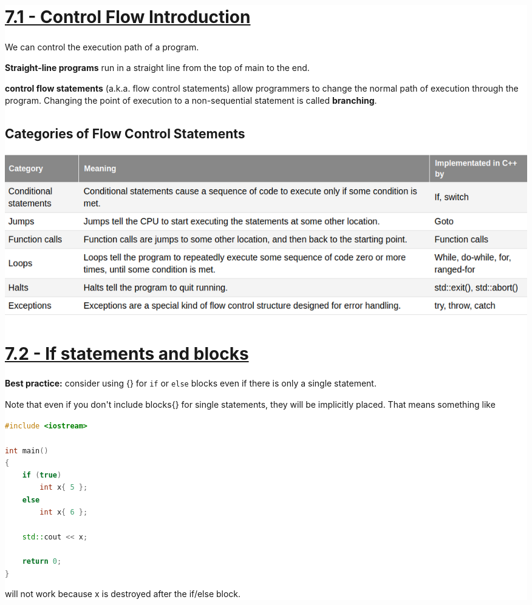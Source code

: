# [7.1 - Control Flow Introduction](https://www.learncpp.com/cpp-tutorial/control-flow-introduction/)
We can control the execution path of a program.

**Straight-line programs** run in a straight line from the top of main to the end.

**control flow statements** (a.k.a. flow control statements) allow programmers to change the normal path of execution through the program. Changing the point of execution to a non-sequential statement is called **branching**.

## Categories of Flow Control Statements
![Flow Control Statements](./images/flow-control-statements.png)

# [7.2 - If statements and blocks](https://www.learncpp.com/cpp-tutorial/if-statements-and-blocks/)
**Best practice:** consider using {} for `if` or `else` blocks even if there is only a single statement.

Note that even if you don't include blocks{} for single statements, they will be implicitly placed. That means something like
```cpp
#include <iostream>
 
int main()
{
    if (true)
        int x{ 5 };
    else
        int x{ 6 };
 
    std::cout << x;
 
    return 0;
}
```
will not work because x is destroyed after the if/else block.

